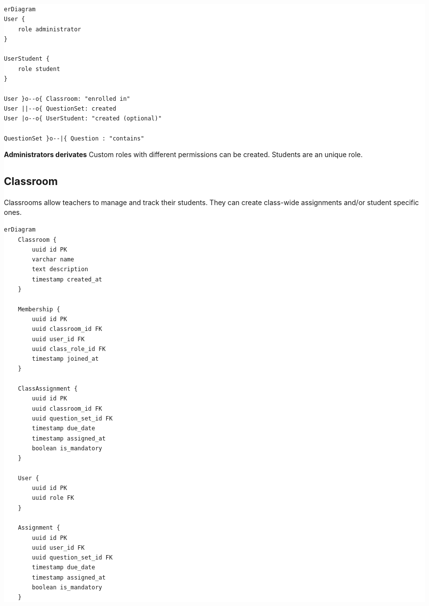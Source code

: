 ```mermaid
erDiagram
User {
    role administrator
}

UserStudent {
    role student
}

User }o--o{ Classroom: "enrolled in"
User ||--o{ QuestionSet: created
User |o--o{ UserStudent: "created (optional)"

QuestionSet }o--|{ Question : "contains"

```
**Administrators derivates** Custom roles with different permissions can be created. Students are an unique role.

## Classroom
Classrooms allow teachers to manage and track their students. They can create class-wide assignments and/or student specific ones.

```mermaid
erDiagram
    Classroom {
        uuid id PK
        varchar name
        text description
        timestamp created_at
    }
    
    Membership {
        uuid id PK
        uuid classroom_id FK
        uuid user_id FK
        uuid class_role_id FK
        timestamp joined_at
    }
    
    ClassAssignment {
        uuid id PK
        uuid classroom_id FK
        uuid question_set_id FK
        timestamp due_date
        timestamp assigned_at
        boolean is_mandatory
    }
    
    User {
        uuid id PK
        uuid role FK
    }
    
    Assignment {
        uuid id PK
        uuid user_id FK
        uuid question_set_id FK
        timestamp due_date
        timestamp assigned_at
        boolean is_mandatory
    }

```